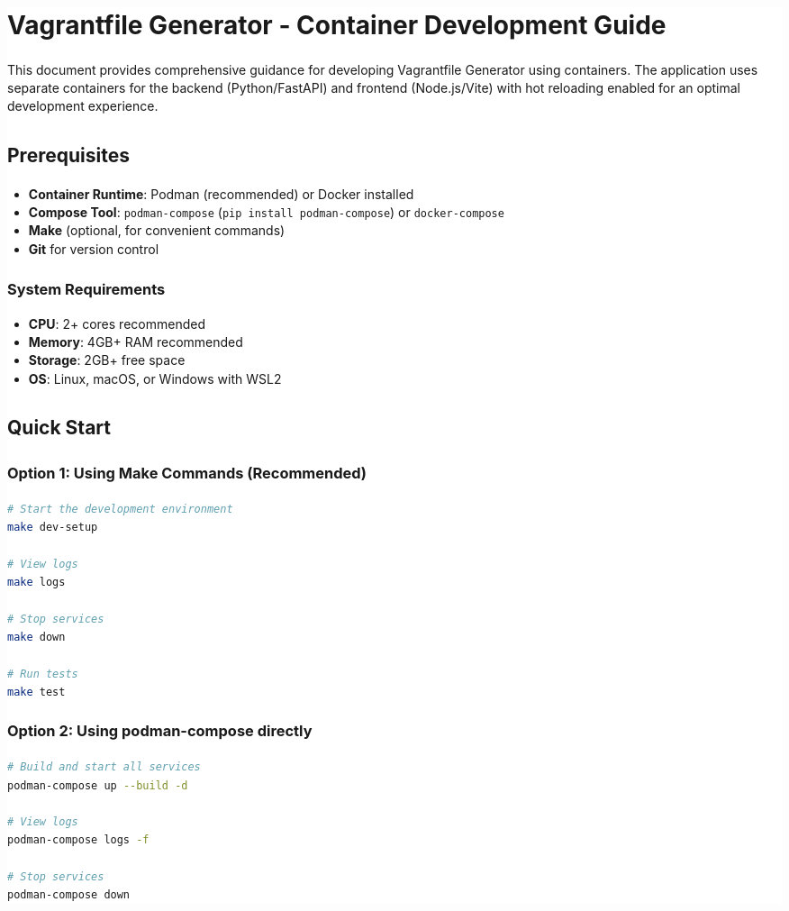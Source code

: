 # Vagrantfile Generator - Container Development Guide

This document provides comprehensive guidance for developing Vagrantfile Generator using containers. The application uses separate containers for the backend (Python/FastAPI) and frontend (Node.js/Vite) with hot reloading enabled for an optimal development experience.

## Prerequisites

- **Container Runtime**: Podman (recommended) or Docker installed
- **Compose Tool**: `podman-compose` (`pip install podman-compose`) or `docker-compose`
- **Make** (optional, for convenient commands)
- **Git** for version control

### System Requirements

- **CPU**: 2+ cores recommended
- **Memory**: 4GB+ RAM recommended
- **Storage**: 2GB+ free space
- **OS**: Linux, macOS, or Windows with WSL2

## Quick Start

### Option 1: Using Make Commands (Recommended)

```bash
# Start the development environment
make dev-setup

# View logs
make logs

# Stop services
make down

# Run tests
make test
```

### Option 2: Using podman-compose directly

```bash
# Build and start all services
podman-compose up --build -d

# View logs
podman-compose logs -f

# Stop services
podman-compose down
```
